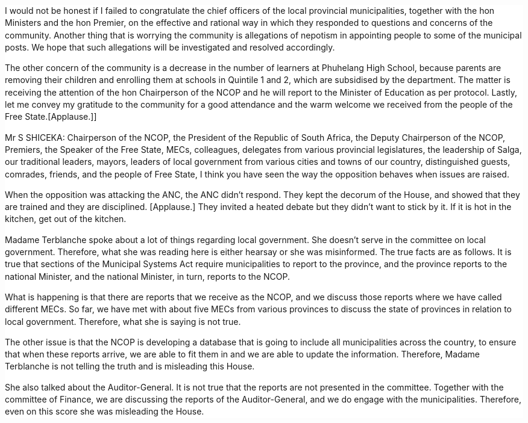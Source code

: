 I would not be honest if I failed to congratulate the chief officers of the
local provincial municipalities, together with the hon Ministers and the
hon Premier, on the effective and rational way in which they responded to
questions and concerns of the community. Another thing that is worrying the
community is allegations of nepotism in appointing people to some of the
municipal posts. We hope that such allegations will be investigated and
resolved accordingly.

The other concern of the community is a decrease in the number of learners
at Phuhelang High School, because parents are removing their children and
enrolling them at schools in Quintile 1 and 2, which are subsidised by the
department. The matter is receiving the attention of the hon Chairperson of
the NCOP and he will report to the Minister of Education as per protocol.
Lastly, let me convey my gratitude to the community for a good attendance
and the warm welcome we received from the people of the Free
State.[Applause.]]

Mr S SHICEKA: Chairperson of the NCOP, the President of the Republic of
South Africa, the Deputy Chairperson of the NCOP, Premiers, the Speaker of
the Free State, MECs, colleagues, delegates from various provincial
legislatures, the leadership of Salga, our traditional leaders, mayors,
leaders of local government from various cities and towns of our country,
distinguished guests, comrades, friends, and the people of Free State, I
think you have seen the way the opposition behaves when issues are raised.

When the opposition was attacking the ANC, the ANC didn’t respond. They
kept the decorum of the House, and showed that they are trained and they
are disciplined. [Applause.] They invited a heated debate but they didn’t
want to stick by it. If it is hot in the kitchen, get out of the kitchen.

Madame Terblanche spoke about a lot of things regarding local government.
She doesn’t serve in the committee on local government. Therefore, what she
was reading here is either hearsay or she was misinformed. The true facts
are as follows. It is true that sections of the Municipal Systems Act
require municipalities to report to the province, and the province reports
to the national Minister, and the national Minister, in turn, reports to
the NCOP.

What is happening is that there are reports that we receive as the NCOP,
and we discuss those reports where we have called different MECs. So far,
we have met with about five MECs from various provinces to discuss the
state of provinces in relation to local government. Therefore, what she is
saying is not true.

The other issue is that the NCOP is developing a database that is going to
include all municipalities across the country, to ensure that when these
reports arrive, we are able to fit them in and we are able to update the
information. Therefore, Madame Terblanche is not telling the truth and is
misleading this House.

She also talked about the Auditor-General. It is not true that the reports
are not presented in the committee. Together with the committee of Finance,
we are discussing the reports of the Auditor-General, and we do engage with
the municipalities. Therefore, even on this score she was misleading the
House.
